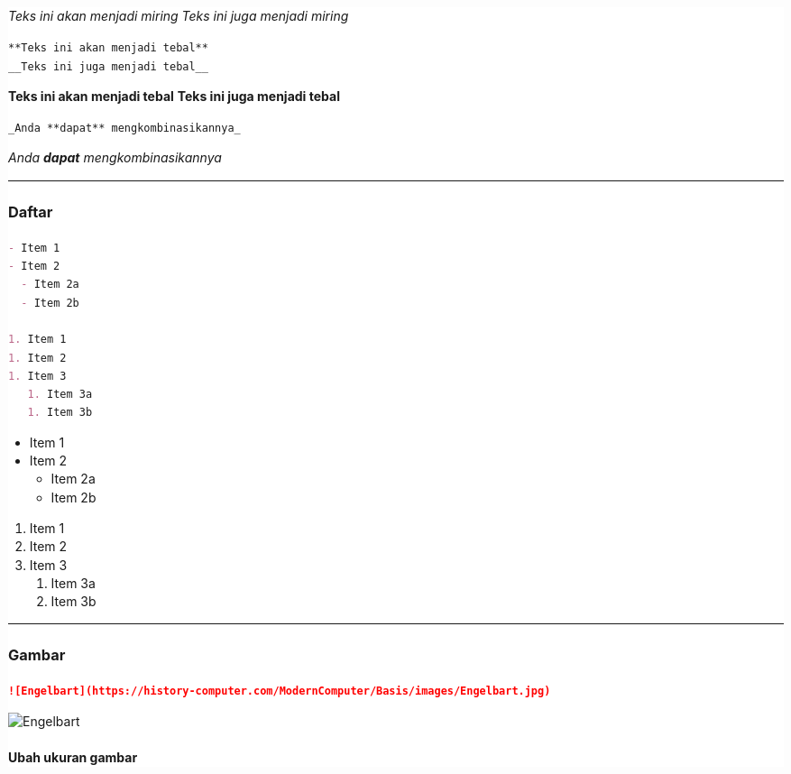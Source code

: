 *Teks ini akan menjadi miring*
_Teks ini juga menjadi miring_

```md
**Teks ini akan menjadi tebal**
__Teks ini juga menjadi tebal__
```

**Teks ini akan menjadi tebal**
__Teks ini juga menjadi tebal__

```md
_Anda **dapat** mengkombinasikannya_
```

_Anda **dapat** mengkombinasikannya_

---

### Daftar

```md
- Item 1
- Item 2
  - Item 2a
  - Item 2b

1. Item 1
1. Item 2
1. Item 3
   1. Item 3a
   1. Item 3b
```

- Item 1
- Item 2
	- Item 2a
	- Item 2b

1. Item 1
1. Item 2
1. Item 3
	1. Item 3a
	1. Item 3b

--- 

### Gambar

```md
![Engelbart](https://history-computer.com/ModernComputer/Basis/images/Engelbart.jpg)
```

![Engelbart](https://history-computer.com/ModernComputer/Basis/images/Engelbart.jpg)

#### Ubah ukuran gambar
